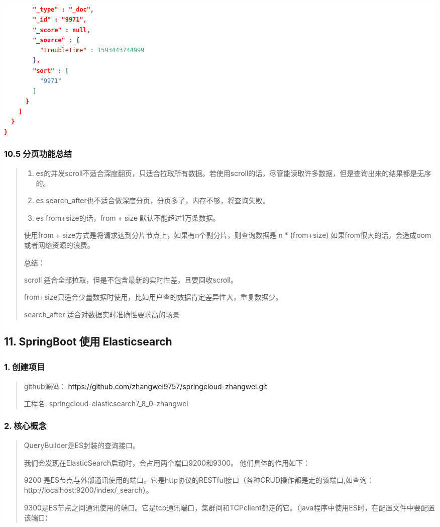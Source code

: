 ```json
        "_type" : "_doc",
        "_id" : "9971",
        "_score" : null,
        "_source" : {
          "troubleTime" : 1593443744999
        },
        "sort" : [
          "9971"
        ]
      }
    ]
  }
}
```



### 10.5 分页功能总结

>1. es的并发scroll不适合深度翻页，只适合拉取所有数据。若使用scroll的话，尽管能读取许多数据，但是查询出来的结果都是无序的。
>
>2. es search_after也不适合做深度分页，分页多了，内存不够，将查询失败。
>
>3. es from+size的话，from + size 默认不能超过1万条数据。
>
>   使用from + size方式是将请求达到分片节点上，如果有n个副分片，则查询数据是 n * (from+size) 如果from很大的话，会造成oom或者网络资源的浪费。
>
>总结： 
>
>scroll 适合全部拉取，但是不包含最新的实时性差，且要回收scroll。
>
>from+size只适合少量数据时使用，比如用户查的数据肯定差异性大，重复数据少。
>
>search_after 适合对数据实时准确性要求高的场景



## 11.  SpringBoot 使用 Elasticsearch

### 1. 创建项目

> github源码： https://github.com/zhangwei9757/springcloud-zhangwei.git
>
> 工程名: springcloud-elasticsearch7_8_0-zhangwei



### 2. 核心概念

> QueryBuilder是ES封装的查询接口。
>
> 我们会发现在ElasticSearch启动时，会占用两个端口9200和9300。
> 他们具体的作用如下：
>
> 9200 是ES节点与外部通讯使用的端口。它是http协议的RESTful接口（各种CRUD操作都是走的该端口,如查询：http://localhost:9200/index/_search）。
>
> 9300是ES节点之间通讯使用的端口。它是tcp通讯端口，集群间和TCPclient都走的它。（java程序中使用ES时，在配置文件中要配置该端口）
